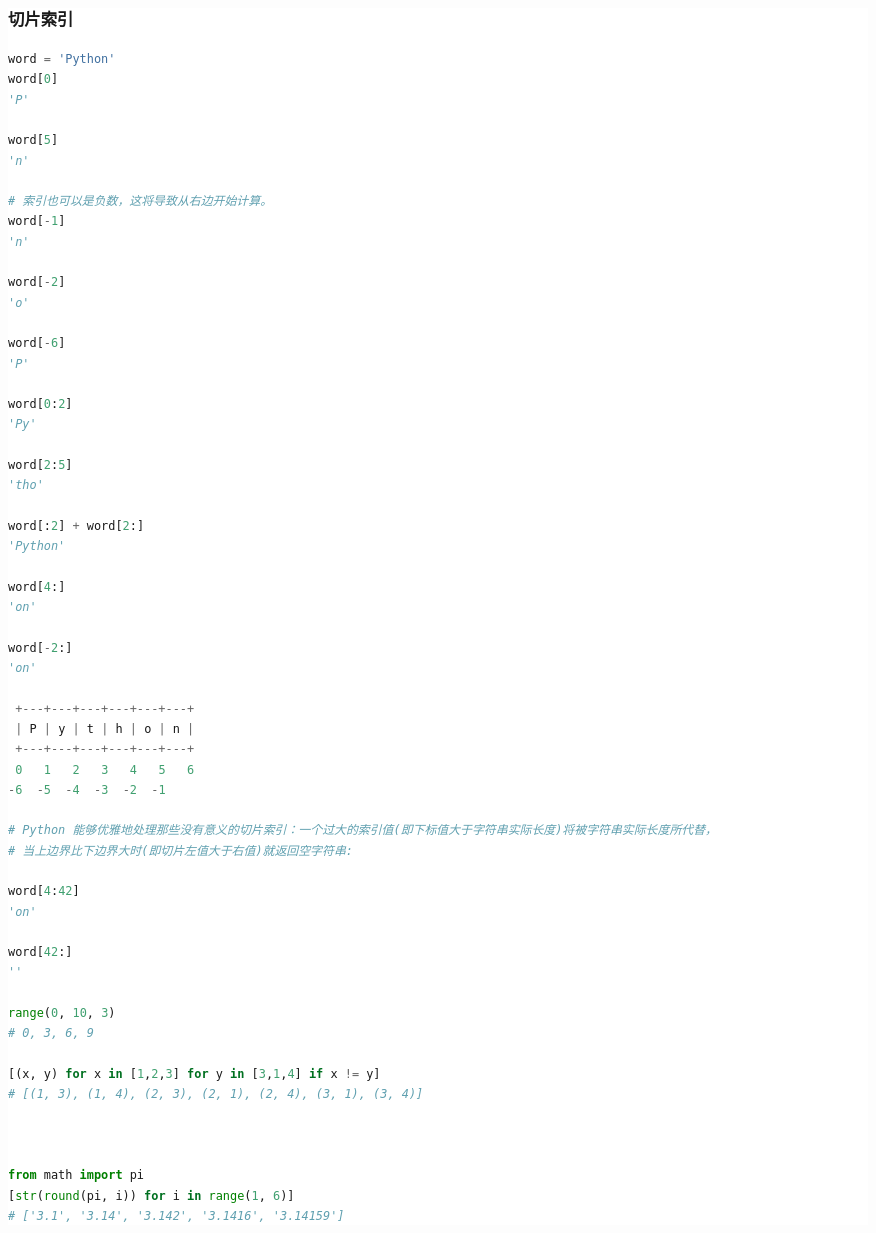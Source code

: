 
### 切片索引
```py
word = 'Python'
word[0]
'P'

word[5]
'n'

# 索引也可以是负数，这将导致从右边开始计算。
word[-1]
'n'

word[-2]
'o'

word[-6]
'P'

word[0:2]
'Py'

word[2:5] 
'tho'

word[:2] + word[2:]
'Python'

word[4:]
'on'

word[-2:]
'on'

 +---+---+---+---+---+---+
 | P | y | t | h | o | n |
 +---+---+---+---+---+---+
 0   1   2   3   4   5   6
-6  -5  -4  -3  -2  -1

# Python 能够优雅地处理那些没有意义的切片索引：一个过大的索引值(即下标值大于字符串实际长度)将被字符串实际长度所代替，
# 当上边界比下边界大时(即切片左值大于右值)就返回空字符串:

word[4:42]
'on'

word[42:]
''

range(0, 10, 3)
# 0, 3, 6, 9

[(x, y) for x in [1,2,3] for y in [3,1,4] if x != y]
# [(1, 3), (1, 4), (2, 3), (2, 1), (2, 4), (3, 1), (3, 4)]



from math import pi
[str(round(pi, i)) for i in range(1, 6)]
# ['3.1', '3.14', '3.142', '3.1416', '3.14159']


```